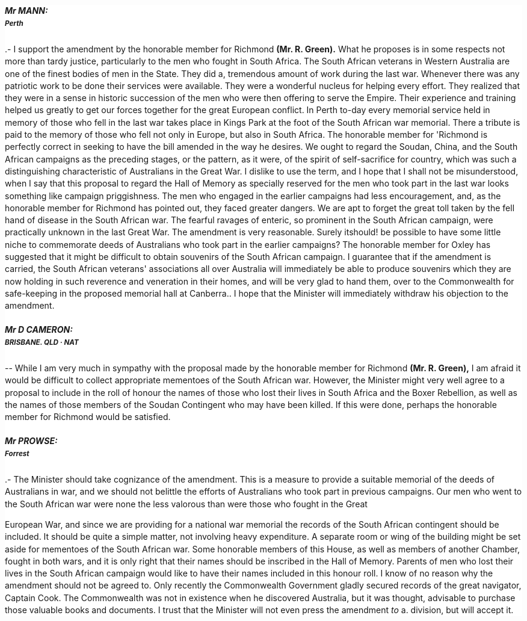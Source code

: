 ##### Mr MANN:<br><small class="text-muted">Perth</small>

.- I support the amendment by the honorable member for Richmond  **(Mr. R. Green).**  What he proposes is in some respects not more than tardy justice, particularly to the men who fought in South Africa. The South African veterans in Western Australia are one of the finest bodies of men in the State. They did a, tremendous amount of work during the last war. Whenever there was any patriotic work to be done their services were available. They were a wonderful nucleus for helping every effort. They realized that they were in a sense in historic succession of the men who were then offering to serve the Empire. Their experience and training helped us greatly to get our forces together for the great European conflict. In Perth to-day every memorial service held in memory of those who fell in the last war takes place  in Kings Park at the foot of the South African war memorial. There a tribute is paid to the memory of those who fell not only in Europe, but also in South Africa. The honorable member for 'Richmond is perfectly correct in seeking to have the bill amended in the way he desires. We ought to regard the Soudan, China, and the South African campaigns as the preceding stages, or the pattern, as it were, of the spirit of self-sacrifice for country, which was such a distinguishing characteristic of Australians in the Great War. I dislike to use the term, and I hope that I shall not be misunderstood, when I say that this proposal to regard the Hall of Memory as specially reserved for the men who took part in the last war looks something like campaign priggishness. The men who engaged in the earlier campaigns had less encouragement, and, as the honorable member for Richmond has pointed out, they faced greater dangers. We are apt to forget the great toll taken by the fell hand of disease in the South African war. The fearful ravages of enteric, so prominent in the South African campaign, were practically unknown in the last Great War. The amendment is very reasonable. Surely itshould! be possible to have some little niche to commemorate deeds of Australians who took part in the earlier campaigns? The honorable member for Oxley has suggested that it might be difficult to obtain souvenirs of the South African campaign. I guarantee that if the amendment is carried, the South African veterans' associations all over Australia will immediately be able to produce souvenirs which they are now holding in such reverence and veneration in their homes, and will be very glad to hand them, over to the Commonwealth for safe-keeping in the proposed memorial hall at Canberra.. I hope that the Minister will immediately withdraw his objection to the amendment. 

##### Mr D CAMERON:<br><small class="text-muted">BRISBANE. QLD &middot; NAT</small>

-- While I am very much in sympathy with the proposal made by the honorable member for Richmond  **(Mr. R. Green),**  I am afraid it would be difficult to collect appropriate mementoes  of the South African war. However, the Minister might very well agree to a proposal to include in the roll of honour the names of those who lost their lives in South Africa and the Boxer Rebellion, as well as the names of those members of the Soudan Contingent who may have been killed. If this were done, perhaps the honorable member for Richmond would be satisfied. 

##### Mr PROWSE:<br><small class="text-muted">Forrest</small>

.- The Minister should take cognizance of the amendment. This is a measure to provide a suitable memorial of the deeds of Australians in war, and we should not belittle the efforts of Australians who took part in previous campaigns. Our men who went to the South African war were none the less valorous than were those who fought in the Great 

European War, and since we are providing for a national war memorial the records of the South African contingent should be included. It should be quite a simple matter, not involving heavy expenditure. A separate room or wing of the building might be set aside for mementoes of the South African war. Some honorable members of this House, as well as members of another Chamber, fought in both wars, and it is only right that their names should be inscribed in the Hall of Memory. Parents of men who lost their lives in the South African campaign would like to have their names included in this honour roll. I know of no reason why the amendment should not be agreed to. Only recently the Commonwealth Government gladly secured records of the great navigator, Captain Cook. The Commonwealth was not in existence when he discovered Australia, but it was thought, advisable to purchase those valuable books and documents. I trust that the Minister will not even press the amendment  *to*  a. division, but will accept it. 
